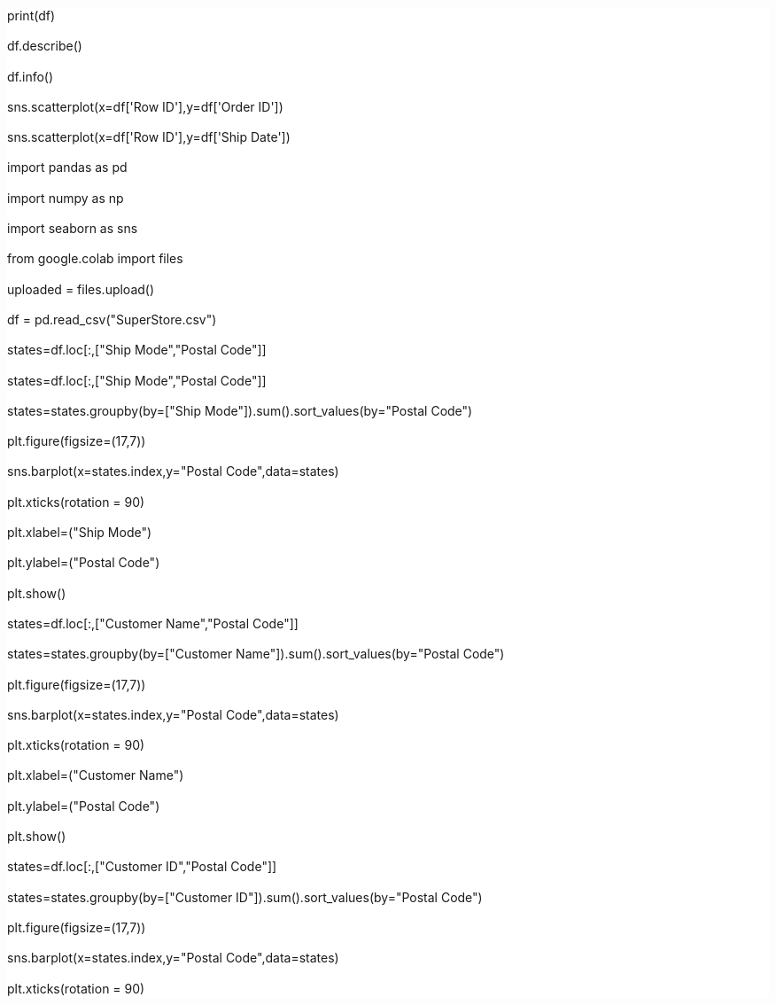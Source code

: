print(df)

df.describe()

df.info()

sns.scatterplot(x=df['Row ID'],y=df['Order ID'])

sns.scatterplot(x=df['Row ID'],y=df['Ship Date'])

import pandas as pd

import numpy as np

import seaborn as sns

from google.colab import files

uploaded = files.upload()

df = pd.read_csv("SuperStore.csv")

states=df.loc[:,["Ship Mode","Postal Code"]]

states=df.loc[:,["Ship Mode","Postal Code"]]

states=states.groupby(by=["Ship Mode"]).sum().sort_values(by="Postal Code")

plt.figure(figsize=(17,7))

sns.barplot(x=states.index,y="Postal Code",data=states)

plt.xticks(rotation = 90)

plt.xlabel=("Ship Mode")

plt.ylabel=("Postal Code")

plt.show()

states=df.loc[:,["Customer Name","Postal Code"]]

states=states.groupby(by=["Customer Name"]).sum().sort_values(by="Postal Code")

plt.figure(figsize=(17,7))

sns.barplot(x=states.index,y="Postal Code",data=states)

plt.xticks(rotation = 90)

plt.xlabel=("Customer Name")

plt.ylabel=("Postal Code")

plt.show()

states=df.loc[:,["Customer ID","Postal Code"]]

states=states.groupby(by=["Customer ID"]).sum().sort_values(by="Postal Code")

plt.figure(figsize=(17,7))

sns.barplot(x=states.index,y="Postal Code",data=states)

plt.xticks(rotation = 90)
